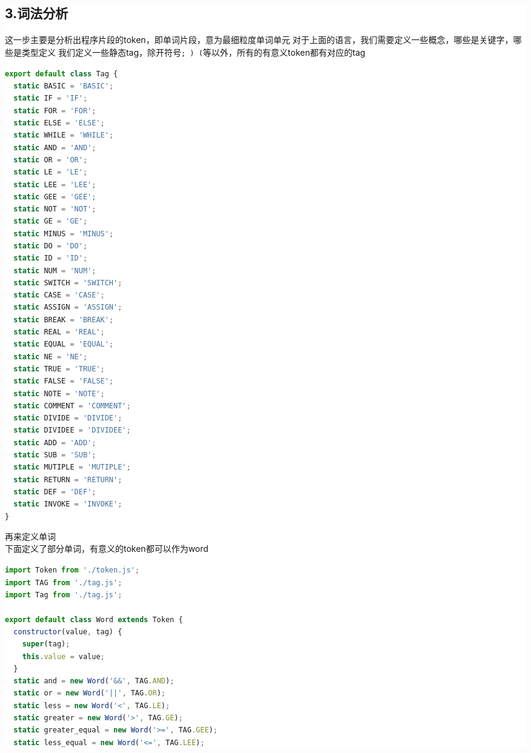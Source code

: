 
## 3.词法分析
这一步主要是分析出程序片段的token，即单词片段，意为最细粒度单词单元
对于上面的语言，我们需要定义一些概念，哪些是关键字，哪些是类型定义
我们定义一些静态tag，除开符号`; ) (`等以外，所有的有意义token都有对应的tag
```js
export default class Tag {
  static BASIC = 'BASIC';
  static IF = 'IF';
  static FOR = 'FOR';
  static ELSE = 'ELSE';
  static WHILE = 'WHILE';
  static AND = 'AND';
  static OR = 'OR';
  static LE = 'LE';
  static LEE = 'LEE';
  static GEE = 'GEE';
  static NOT = 'NOT';
  static GE = 'GE';
  static MINUS = 'MINUS';
  static DO = 'DO';
  static ID = 'ID';
  static NUM = 'NUM';
  static SWITCH = 'SWITCH';
  static CASE = 'CASE';
  static ASSIGN = 'ASSIGN';
  static BREAK = 'BREAK';
  static REAL = 'REAL';
  static EQUAL = 'EQUAL';
  static NE = 'NE';
  static TRUE = 'TRUE';
  static FALSE = 'FALSE';
  static NOTE = 'NOTE';
  static COMMENT = 'COMMENT';
  static DIVIDE = 'DIVIDE';
  static DIVIDEE = 'DIVIDEE';
  static ADD = 'ADD';
  static SUB = 'SUB';
  static MUTIPLE = 'MUTIPLE';
  static RETURN = 'RETURN';
  static DEF = 'DEF';
  static INVOKE = 'INVOKE';
}

```

再来定义单词   
下面定义了部分单词，有意义的token都可以作为word
```js
import Token from './token.js';
import TAG from './tag.js';
import Tag from './tag.js';

export default class Word extends Token {
  constructor(value, tag) {
    super(tag);
    this.value = value;
  }
  static and = new Word('&&', TAG.AND);
  static or = new Word('||', TAG.OR);
  static less = new Word('<', TAG.LE);
  static greater = new Word('>', TAG.GE);
  static greater_equal = new Word('>=', TAG.GEE);
  static less_equal = new Word('<=', TAG.LEE);
```